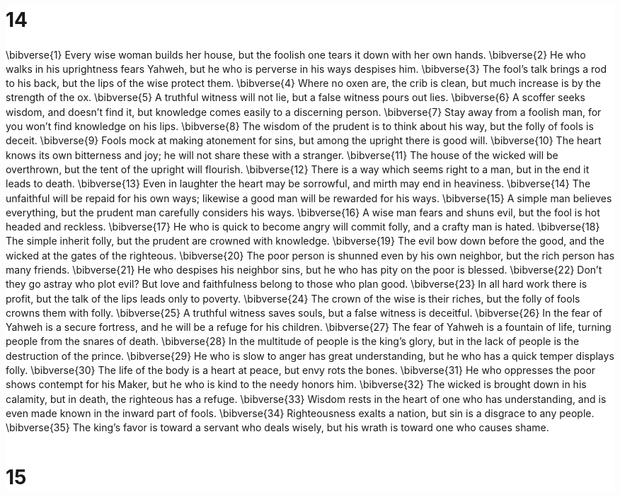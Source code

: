 # 14 
\bibverse{1} Every wise woman builds her house, but the foolish one tears it down with her own hands. \bibverse{2} He who walks in his uprightness fears Yahweh, but he who is perverse in his ways despises him. \bibverse{3} The fool’s talk brings a rod to his back, but the lips of the wise protect them. \bibverse{4} Where no oxen are, the crib is clean, but much increase is by the strength of the ox. \bibverse{5} A truthful witness will not lie, but a false witness pours out lies. \bibverse{6} A scoffer seeks wisdom, and doesn’t find it, but knowledge comes easily to a discerning person. \bibverse{7} Stay away from a foolish man, for you won’t find knowledge on his lips. \bibverse{8} The wisdom of the prudent is to think about his way, but the folly of fools is deceit. \bibverse{9} Fools mock at making atonement for sins, but among the upright there is good will. \bibverse{10} The heart knows its own bitterness and joy; he will not share these with a stranger. \bibverse{11} The house of the wicked will be overthrown, but the tent of the upright will flourish. \bibverse{12} There is a way which seems right to a man, but in the end it leads to death. \bibverse{13} Even in laughter the heart may be sorrowful, and mirth may end in heaviness. \bibverse{14} The unfaithful will be repaid for his own ways; likewise a good man will be rewarded for his ways. \bibverse{15} A simple man believes everything, but the prudent man carefully considers his ways. \bibverse{16} A wise man fears and shuns evil, but the fool is hot headed and reckless. \bibverse{17} He who is quick to become angry will commit folly, and a crafty man is hated. \bibverse{18} The simple inherit folly, but the prudent are crowned with knowledge. \bibverse{19} The evil bow down before the good, and the wicked at the gates of the righteous. \bibverse{20} The poor person is shunned even by his own neighbor, but the rich person has many friends. \bibverse{21} He who despises his neighbor sins, but he who has pity on the poor is blessed. \bibverse{22} Don’t they go astray who plot evil? But love and faithfulness belong to those who plan good. \bibverse{23} In all hard work there is profit, but the talk of the lips leads only to poverty. \bibverse{24} The crown of the wise is their riches, but the folly of fools crowns them with folly. \bibverse{25} A truthful witness saves souls, but a false witness is deceitful. \bibverse{26} In the fear of Yahweh is a secure fortress, and he will be a refuge for his children. \bibverse{27} The fear of Yahweh is a fountain of life, turning people from the snares of death. \bibverse{28} In the multitude of people is the king’s glory, but in the lack of people is the destruction of the prince. \bibverse{29} He who is slow to anger has great understanding, but he who has a quick temper displays folly. \bibverse{30} The life of the body is a heart at peace, but envy rots the bones. \bibverse{31} He who oppresses the poor shows contempt for his Maker, but he who is kind to the needy honors him. \bibverse{32} The wicked is brought down in his calamity, but in death, the righteous has a refuge. \bibverse{33} Wisdom rests in the heart of one who has understanding, and is even made known in the inward part of fools. \bibverse{34} Righteousness exalts a nation, but sin is a disgrace to any people. \bibverse{35} The king’s favor is toward a servant who deals wisely, but his wrath is toward one who causes shame. 

# 15 